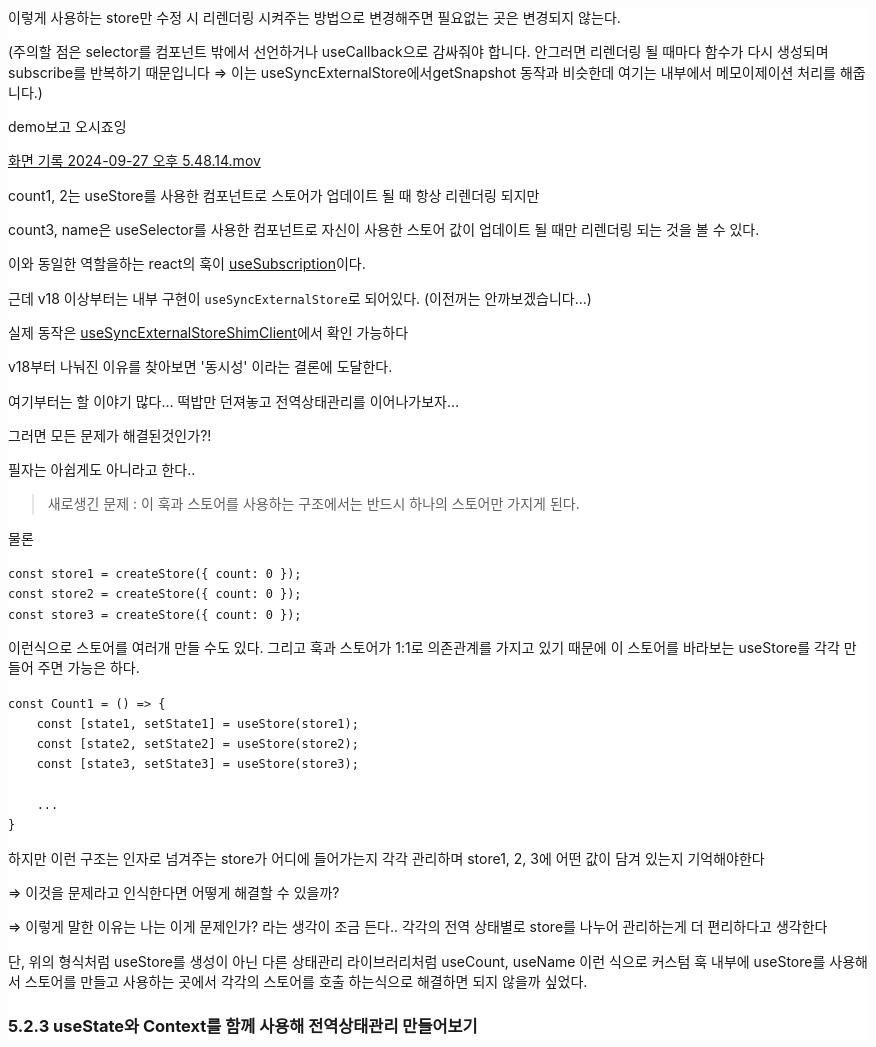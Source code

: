 이렇게 사용하는 store만 수정 시 리렌더링 시켜주는 방법으로 변경해주면 필요없는 곳은 변경되지 않는다.

(주의할 점은 selector를 컴포넌트 밖에서 선언하거나 useCallback으로 감싸줘야 합니다. 안그러면 리렌더링 될 때마다 함수가 다시 생성되며 subscribe를 반복하기 때문입니다 ⇒ 이는 useSyncExternalStore에서getSnapshot 동작과 비슷한데 여기는 내부에서 메모이제이션 처리를 해줍니다.)

demo보고 오시죠잉

[화면 기록 2024-09-27 오후 5.48.14.mov](/images/2024-09-30-2024-09-30-01/demo.mov)

count1, 2는 useStore를 사용한 컴포넌트로 스토어가 업데이트 될 때 항상 리렌더링 되지만

count3, name은 useSelector를 사용한 컴포넌트로 자신이 사용한 스토어 값이 업데이트 될 때만 리렌더링 되는 것을 볼 수 있다.

이와 동일한 역할을하는 react의 훅이 [useSubscription](https://github.com/facebook/react/blob/main/packages/use-subscription/src/useSubscription.js)이다.

근데 v18 이상부터는 내부 구현이 `useSyncExternalStore`로 되어있다. (이전꺼는 안까보겠습니다…)

실제 동작은 [useSyncExternalStoreShimClient](https://github.com/facebook/react/blob/main/packages/use-sync-external-store/src/useSyncExternalStoreShimClient.js)에서 확인 가능하다

v18부터 나눠진 이유를 찾아보면 '동시성' 이라는 결론에 도달한다.

여기부터는 할 이야기 많다… 떡밥만 던져놓고 전역상태관리를 이어나가보자…

그러면 모든 문제가 해결된것인가?!

필자는 아쉽게도 아니라고 한다..

> 새로생긴 문제 : 이 훅과 스토어를 사용하는 구조에서는 반드시 하나의 스토어만 가지게 된다.

물론

```tsx
const store1 = createStore({ count: 0 });
const store2 = createStore({ count: 0 });
const store3 = createStore({ count: 0 });
```

이런식으로 스토어를 여러개 만들 수도 있다.
그리고 훅과 스토어가 1:1로 의존관계를 가지고 있기 때문에 이 스토어를 바라보는 useStore를 각각 만들어 주면 가능은 하다.

```tsx
const Count1 = () => {
	const [state1, setState1] = useStore(store1);
	const [state2, setState2] = useStore(store2);
	const [state3, setState3] = useStore(store3);

	...
}
```

하지만 이런 구조는 인자로 넘겨주는 store가 어디에 들어가는지 각각 관리하며 store1, 2, 3에 어떤 값이 담겨 있는지 기억해야한다

⇒ 이것을 문제라고 인식한다면 어떻게 해결할 수 있을까?

⇒ 이렇게 말한 이유는 나는 이게 문제인가? 라는 생각이 조금 든다.. 각각의 전역 상태별로 store를 나누어 관리하는게 더 편리하다고 생각한다

단, 위의 형식처럼 useStore를 생성이 아닌 다른 상태관리 라이브러리처럼 useCount, useName 이런 식으로 커스텀 훅 내부에 useStore를 사용해서 스토어를 만들고 사용하는 곳에서 각각의 스토어를 호출 하는식으로 해결하면 되지 않을까 싶었다.

### 5.2.3 useState와 Context를 함께 사용해 전역상태관리 만들어보기

